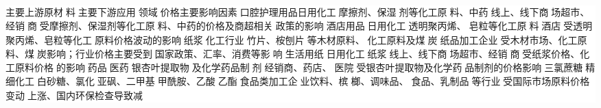 主要上游原材
料
主要下游应用
领域
价格主要影响因素
口腔护理用品日用化工
摩擦剂、保湿
剂等化工原
料、中药
线上、线下商
场超市、经销
商
受摩擦剂、保湿剂等化工原
料、中药的价格及商超相关
政策的影响
酒店用品
日用化工
透明聚丙烯、
皂粒等化工原
料
酒店
受透明聚丙烯、皂粒等化工
原料价格波动的影响
纸浆
化工行业
竹片、桉刨片
等木材原料、
化工原料及煤
炭
纸品加工企业
受木材市场、化工原料、煤
炭影响；行业价格主要受到
国家政策、汇率、消费等影
响
生活用纸
日用化工
纸浆
线上、线下商
场超市、经销
商
受纸浆价格、化工原料价格
的影响
药品
医药
银杏叶提取物
及化学药品制
剂
经销商、药店、
医院
受银杏叶提取物及化学药
品制剂的价格影响
三氯蔗糖
精细化工
白砂糖、氯化
亚砜、二甲基
甲酰胺、乙酸
乙酯
食品类加工企
业饮料、槟
榔、调味品、
食品、乳制品
等行业
受国际市场原料价格变动
上涨、国内环保检查导致减